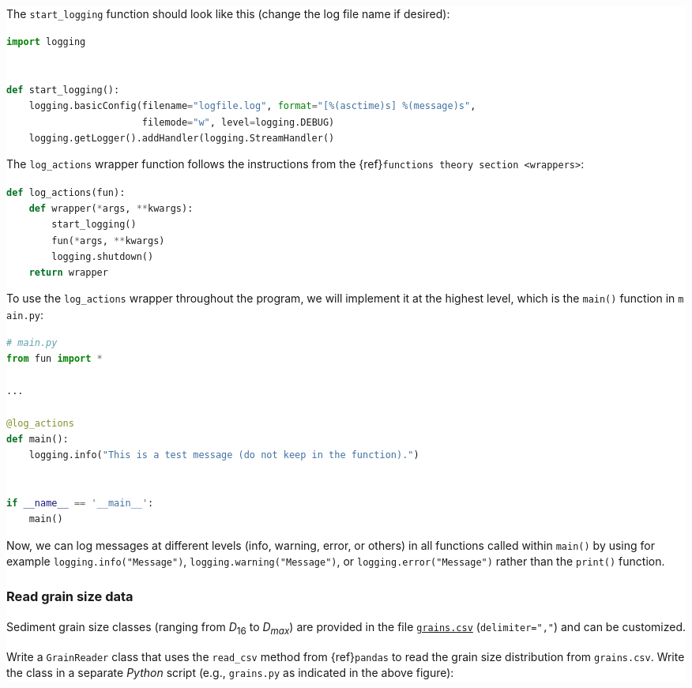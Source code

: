 The `start_logging` function should look like this (change the log file name if desired):

```python
import logging


def start_logging():
    logging.basicConfig(filename="logfile.log", format="[%(asctime)s] %(message)s",
                        filemode="w", level=logging.DEBUG)
    logging.getLogger().addHandler(logging.StreamHandler()

```

The `log_actions` wrapper function follows the instructions from the {ref}`functions theory section <wrappers>`:

```python
def log_actions(fun):
    def wrapper(*args, **kwargs):
        start_logging()
        fun(*args, **kwargs)
        logging.shutdown()
    return wrapper
```

To use the `log_actions` wrapper throughout the program, we will implement it at the highest level, which is the `main()` function in `main.py`:

```python
# main.py
from fun import *

...

@log_actions
def main():
    logging.info("This is a test message (do not keep in the function).")


if __name__ == '__main__':
    main()

```

Now, we can log messages at different levels (info, warning, error, or others) in all functions called within `main()` by using for example `logging.info("Message")`, `logging.warning("Message")`, or `logging.error("Message")` rather than the `print()` function.


### Read grain size data

Sediment grain size classes (ranging from $D_{16}$ to $D_{max}$) are provided in the file [`grains.csv`](https://github.com/Ecohydraulics/Exercise-SedimentTransport/raw/main/grains.csv) (`delimiter=","`) and can be customized.

Write a `GrainReader` class that uses the `read_csv` method from {ref}`pandas` to read the grain size distribution from `grains.csv`. Write the class in a separate *Python* script (e.g., `grains.py` as indicated in the above figure):

